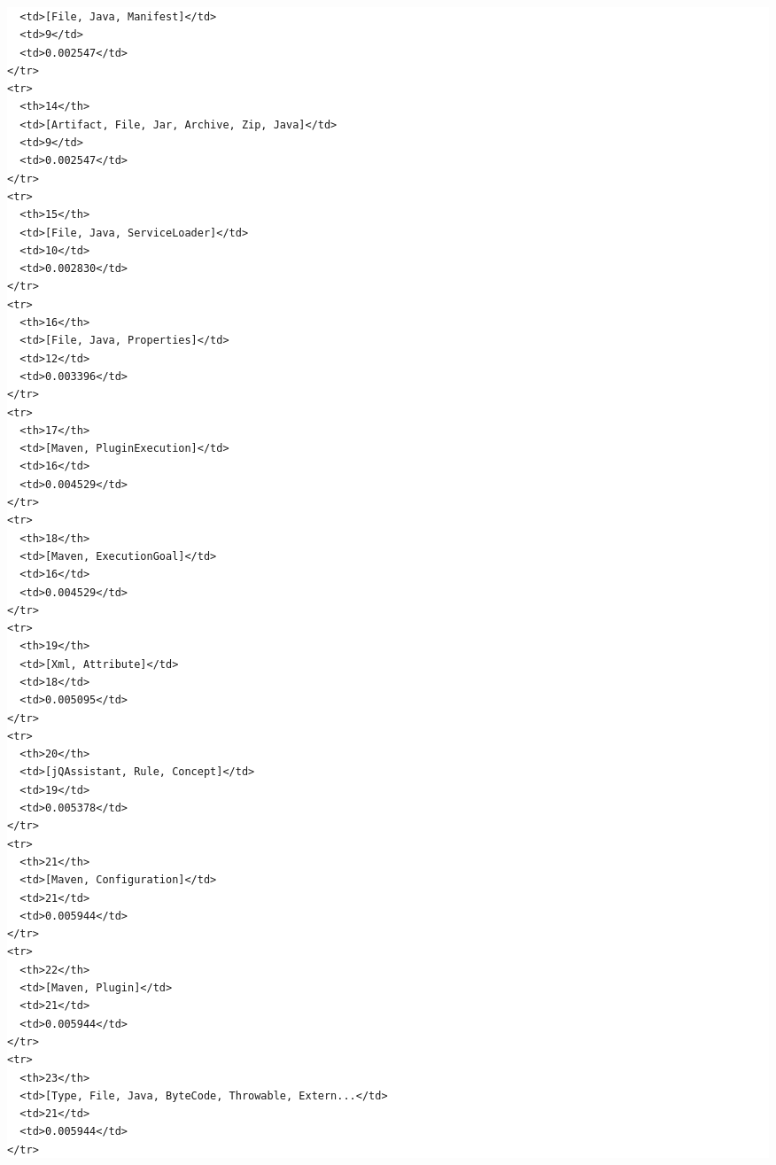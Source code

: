       <td>[File, Java, Manifest]</td>
      <td>9</td>
      <td>0.002547</td>
    </tr>
    <tr>
      <th>14</th>
      <td>[Artifact, File, Jar, Archive, Zip, Java]</td>
      <td>9</td>
      <td>0.002547</td>
    </tr>
    <tr>
      <th>15</th>
      <td>[File, Java, ServiceLoader]</td>
      <td>10</td>
      <td>0.002830</td>
    </tr>
    <tr>
      <th>16</th>
      <td>[File, Java, Properties]</td>
      <td>12</td>
      <td>0.003396</td>
    </tr>
    <tr>
      <th>17</th>
      <td>[Maven, PluginExecution]</td>
      <td>16</td>
      <td>0.004529</td>
    </tr>
    <tr>
      <th>18</th>
      <td>[Maven, ExecutionGoal]</td>
      <td>16</td>
      <td>0.004529</td>
    </tr>
    <tr>
      <th>19</th>
      <td>[Xml, Attribute]</td>
      <td>18</td>
      <td>0.005095</td>
    </tr>
    <tr>
      <th>20</th>
      <td>[jQAssistant, Rule, Concept]</td>
      <td>19</td>
      <td>0.005378</td>
    </tr>
    <tr>
      <th>21</th>
      <td>[Maven, Configuration]</td>
      <td>21</td>
      <td>0.005944</td>
    </tr>
    <tr>
      <th>22</th>
      <td>[Maven, Plugin]</td>
      <td>21</td>
      <td>0.005944</td>
    </tr>
    <tr>
      <th>23</th>
      <td>[Type, File, Java, ByteCode, Throwable, Extern...</td>
      <td>21</td>
      <td>0.005944</td>
    </tr>